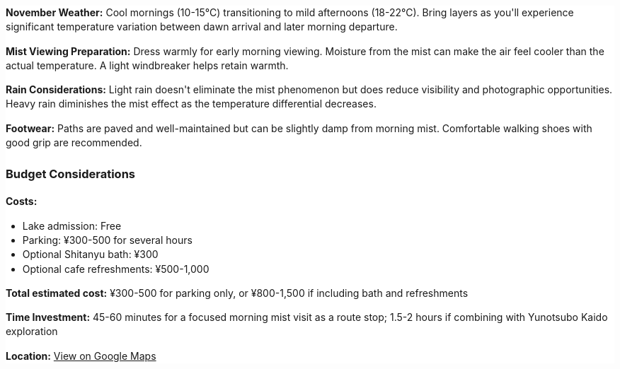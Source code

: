 **November Weather:** Cool mornings (10-15°C) transitioning to mild afternoons (18-22°C). Bring layers as you'll experience significant temperature variation between dawn arrival and later morning departure.

**Mist Viewing Preparation:** Dress warmly for early morning viewing. Moisture from the mist can make the air feel cooler than the actual temperature. A light windbreaker helps retain warmth.

**Rain Considerations:** Light rain doesn't eliminate the mist phenomenon but does reduce visibility and photographic opportunities. Heavy rain diminishes the mist effect as the temperature differential decreases.

**Footwear:** Paths are paved and well-maintained but can be slightly damp from morning mist. Comfortable walking shoes with good grip are recommended.

### Budget Considerations

**Costs:**
- Lake admission: Free
- Parking: ¥300-500 for several hours
- Optional Shitanyu bath: ¥300
- Optional cafe refreshments: ¥500-1,000

**Total estimated cost:** ¥300-500 for parking only, or ¥800-1,500 if including bath and refreshments

**Time Investment:** 45-60 minutes for a focused morning mist visit as a route stop; 1.5-2 hours if combining with Yunotsubo Kaido exploration

**Location:** [View on Google Maps](https://maps.google.com/maps?q=33.2666227,131.3690484)
